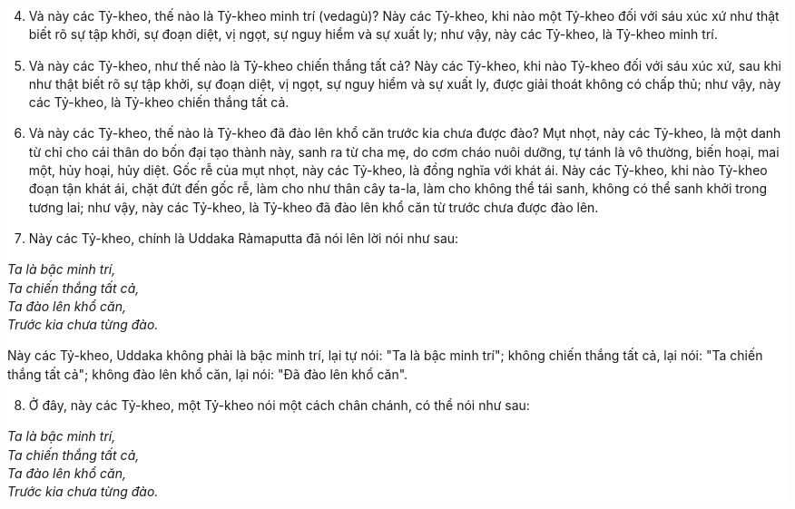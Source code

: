 4) Và này các Tỷ-kheo, thế nào là Tỷ-kheo minh trí (vedagù)? Này các Tỷ-kheo, khi nào một Tỷ-kheo đối với sáu xúc xứ như thật biết rõ sự tập khởi, sự đoạn diệt, vị ngọt, sự nguy hiểm và sự xuất ly; như vậy, này các Tỷ-kheo, là Tỷ-kheo minh trí.

5) Và này các Tỷ-kheo, như thế nào là Tỷ-kheo chiến thắng tất cả? Này các Tỷ-kheo, khi nào Tỷ-kheo đối với sáu xúc xứ, sau khi như thật biết rõ sự tập khởi, sự đoạn diệt, vị ngọt, sự nguy hiểm và sự xuất ly, được giải thoát không có chấp thủ; như vậy, này các Tỷ-kheo, là Tỷ-kheo chiến thắng tất cả.

6) Và này các Tỷ-kheo, thế nào là Tỷ-kheo đã đào lên khổ căn trước kia chưa được đào? Mụt nhọt, này các Tỷ-kheo, là một danh từ chỉ cho cái thân do bốn đại tạo thành này, sanh ra từ cha mẹ, do cơm cháo nuôi dưỡng, tự tánh là vô thường, biến hoại, mai một, hủy hoại, hủy diệt. Gốc rễ của mụt nhọt, này các Tỷ-kheo, là đồng nghĩa với khát ái. Này các Tỷ-kheo, khi nào Tỷ-kheo đoạn tận khát ái, chặt đứt đến gốc rễ, làm cho như thân cây ta-la, làm cho không thể tái sanh, không có thể sanh khởi trong tương lai; như vậy, này các Tỷ-kheo, là Tỷ-kheo đã đào lên khổ căn từ trước chưa được đào lên.

7) Này các Tỷ-kheo, chính là Uddaka Ràmaputta đã nói lên lời nói như sau:

_Ta là bậc minh trí,  
Ta chiến thắng tất cả,  
Ta đào lên khổ căn,  
Trước kia chưa từng đào._

Này các Tỷ-kheo, Uddaka không phải là bậc minh trí, lại tự nói: "Ta là bậc minh trí"; không chiến thắng tất cả, lại nói: "Ta chiến thắng tất cả"; không đào lên khổ căn, lại nói: "Ðã đào lên khổ căn".

8) Ở đây, này các Tỷ-kheo, một Tỷ-kheo nói một cách chân chánh, có thể nói như sau:

_Ta là bậc minh trí,  
Ta chiến thắng tất cả,  
Ta đào lên khổ căn,  
Trước kia chưa từng đào._